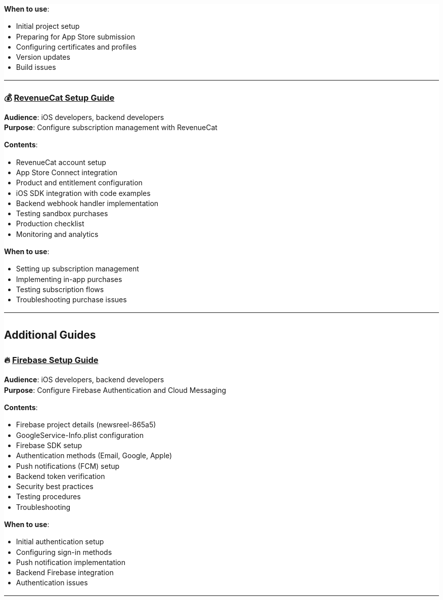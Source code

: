 **When to use**:
- Initial project setup
- Preparing for App Store submission
- Configuring certificates and profiles
- Version updates
- Build issues

---

### 💰 [RevenueCat Setup Guide](RevenueCat_Setup_Guide.md)
**Audience**: iOS developers, backend developers  
**Purpose**: Configure subscription management with RevenueCat

**Contents**:
- RevenueCat account setup
- App Store Connect integration
- Product and entitlement configuration
- iOS SDK integration with code examples
- Backend webhook handler implementation
- Testing sandbox purchases
- Production checklist
- Monitoring and analytics

**When to use**:
- Setting up subscription management
- Implementing in-app purchases
- Testing subscription flows
- Troubleshooting purchase issues

---

## Additional Guides

### 🔥 [Firebase Setup Guide](Firebase_Setup_Guide.md)
**Audience**: iOS developers, backend developers  
**Purpose**: Configure Firebase Authentication and Cloud Messaging

**Contents**:
- Firebase project details (newsreel-865a5)
- GoogleService-Info.plist configuration
- Firebase SDK setup
- Authentication methods (Email, Google, Apple)
- Push notifications (FCM) setup
- Backend token verification
- Security best practices
- Testing procedures
- Troubleshooting

**When to use**:
- Initial authentication setup
- Configuring sign-in methods
- Push notification implementation
- Backend Firebase integration
- Authentication issues

---